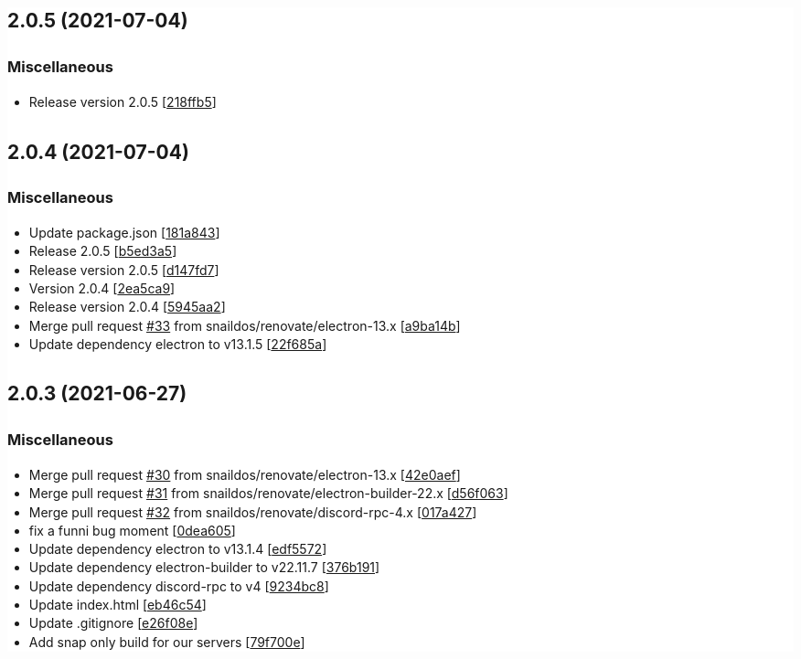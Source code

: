 
<a name="2.0.5"></a>
## 2.0.5 (2021-07-04)

### Miscellaneous

-  Release version 2.0.5 [[218ffb5](https://github.com/snaildos/SnailFM-Application/commit/218ffb5e6e50f9b5ac12ff2e2ce83d7f0721e0be)]


<a name="2.0.4"></a>
## 2.0.4 (2021-07-04)

### Miscellaneous

-  Update package.json [[181a843](https://github.com/snaildos/SnailFM-Application/commit/181a843a184b12bfe557785e3549ae303dada1fa)]
-  Release 2.0.5 [[b5ed3a5](https://github.com/snaildos/SnailFM-Application/commit/b5ed3a5ee1addd483ef3c1b8647fae5df97a287f)]
-  Release version 2.0.5 [[d147fd7](https://github.com/snaildos/SnailFM-Application/commit/d147fd73409e2809cec72fcffabc7581acf0c10a)]
-  Version 2.0.4 [[2ea5ca9](https://github.com/snaildos/SnailFM-Application/commit/2ea5ca9ecc475f60b2be9e1f9080cf65f618784c)]
-  Release version 2.0.4 [[5945aa2](https://github.com/snaildos/SnailFM-Application/commit/5945aa2871afea9dfef064725bfa2277aa67775d)]
-  Merge pull request [#33](https://github.com/snaildos/SnailFM-Application/issues/33) from snaildos/renovate/electron-13.x [[a9ba14b](https://github.com/snaildos/SnailFM-Application/commit/a9ba14b4c0008dd87fbd45e00a8c850dbf5253b7)]
-  Update dependency electron to v13.1.5 [[22f685a](https://github.com/snaildos/SnailFM-Application/commit/22f685a48d45695a587707db031190245f098142)]


<a name="2.0.3"></a>
## 2.0.3 (2021-06-27)

### Miscellaneous

-  Merge pull request [#30](https://github.com/snaildos/SnailFM-Application/issues/30) from snaildos/renovate/electron-13.x [[42e0aef](https://github.com/snaildos/SnailFM-Application/commit/42e0aefa5a91fe7d163239d212a6a37f8b55e04c)]
-  Merge pull request [#31](https://github.com/snaildos/SnailFM-Application/issues/31) from snaildos/renovate/electron-builder-22.x [[d56f063](https://github.com/snaildos/SnailFM-Application/commit/d56f063dd3c0ec830dac8e5ea2e42b4f72bdf1a8)]
-  Merge pull request [#32](https://github.com/snaildos/SnailFM-Application/issues/32) from snaildos/renovate/discord-rpc-4.x [[017a427](https://github.com/snaildos/SnailFM-Application/commit/017a427d028377fdc3e8b6163fd51c6669d24a90)]
-  fix a funni bug moment [[0dea605](https://github.com/snaildos/SnailFM-Application/commit/0dea6055e280f51191df28064e5f925549f3fb4e)]
-  Update dependency electron to v13.1.4 [[edf5572](https://github.com/snaildos/SnailFM-Application/commit/edf55726742fe34d4123f373c8413b4ba63599d3)]
-  Update dependency electron-builder to v22.11.7 [[376b191](https://github.com/snaildos/SnailFM-Application/commit/376b191eeca491ab8500d1f001fe0b8b78948b3f)]
-  Update dependency discord-rpc to v4 [[9234bc8](https://github.com/snaildos/SnailFM-Application/commit/9234bc85dd1b90de263a4ac37db2f3b08b142b1a)]
-  Update index.html [[eb46c54](https://github.com/snaildos/SnailFM-Application/commit/eb46c54a22275f7b71d7db5681e2c10e8935fdca)]
-  Update .gitignore [[e26f08e](https://github.com/snaildos/SnailFM-Application/commit/e26f08e527c67a817f7596119adb7cd30b5075af)]
-  Add snap only build for our servers [[79f700e](https://github.com/snaildos/SnailFM-Application/commit/79f700e7700109f5fe283743a0e2c7ad7101d987)]
